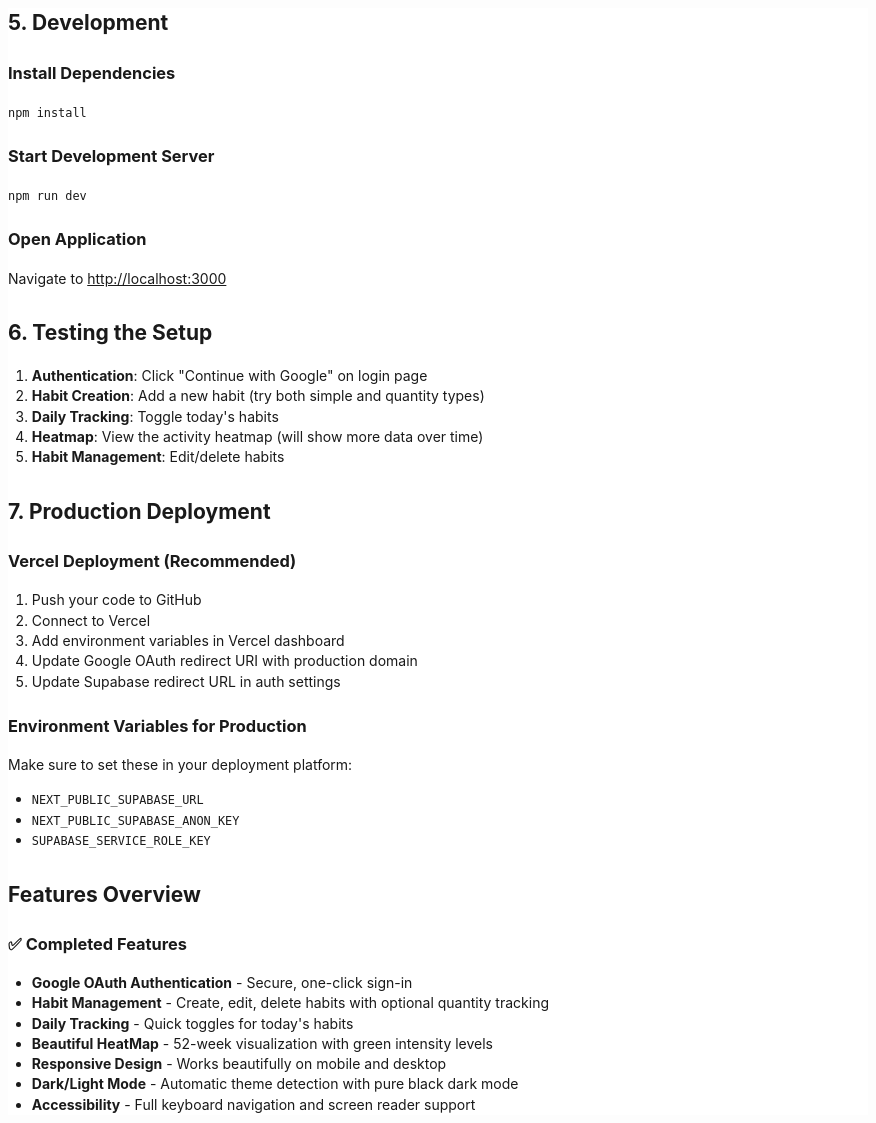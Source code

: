 ## 5. Development

### Install Dependencies
```bash
npm install
```

### Start Development Server
```bash
npm run dev
```

### Open Application
Navigate to [http://localhost:3000](http://localhost:3000)

## 6. Testing the Setup

1. **Authentication**: Click "Continue with Google" on login page
2. **Habit Creation**: Add a new habit (try both simple and quantity types)
3. **Daily Tracking**: Toggle today's habits
4. **Heatmap**: View the activity heatmap (will show more data over time)
5. **Habit Management**: Edit/delete habits

## 7. Production Deployment

### Vercel Deployment (Recommended)
1. Push your code to GitHub
2. Connect to Vercel
3. Add environment variables in Vercel dashboard
4. Update Google OAuth redirect URI with production domain
5. Update Supabase redirect URL in auth settings

### Environment Variables for Production
Make sure to set these in your deployment platform:
- `NEXT_PUBLIC_SUPABASE_URL`
- `NEXT_PUBLIC_SUPABASE_ANON_KEY`
- `SUPABASE_SERVICE_ROLE_KEY`

## Features Overview

### ✅ Completed Features
- **Google OAuth Authentication** - Secure, one-click sign-in
- **Habit Management** - Create, edit, delete habits with optional quantity tracking
- **Daily Tracking** - Quick toggles for today's habits
- **Beautiful HeatMap** - 52-week visualization with green intensity levels
- **Responsive Design** - Works beautifully on mobile and desktop
- **Dark/Light Mode** - Automatic theme detection with pure black dark mode
- **Accessibility** - Full keyboard navigation and screen reader support
